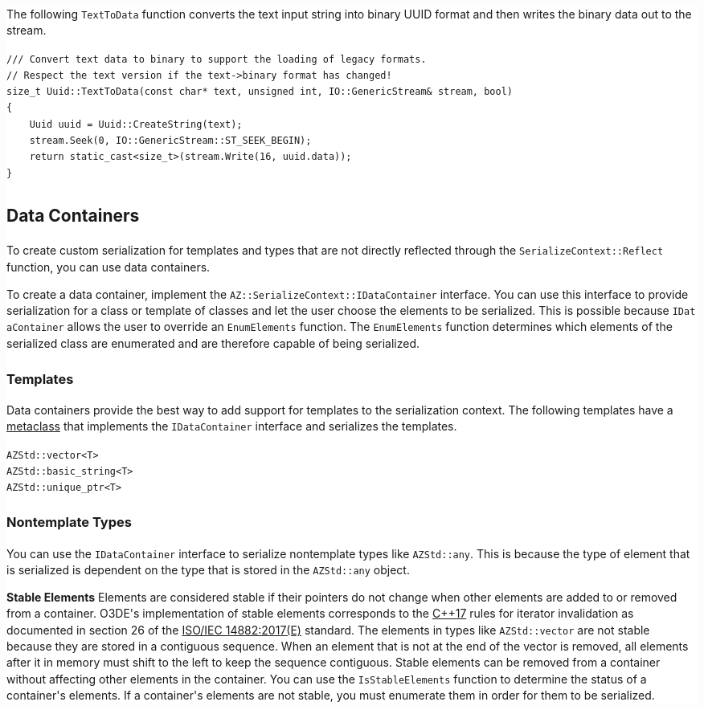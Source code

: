 The following `TextToData` function converts the text input string into binary UUID format and then writes the binary data out to the stream.

```
/// Convert text data to binary to support the loading of legacy formats.
// Respect the text version if the text->binary format has changed!
size_t Uuid::TextToData(const char* text, unsigned int, IO::GenericStream& stream, bool)
{
	Uuid uuid = Uuid::CreateString(text);
	stream.Seek(0, IO::GenericStream::ST_SEEK_BEGIN);
	return static_cast<size_t>(stream.Write(16, uuid.data));
}
```

## Data Containers 

To create custom serialization for templates and types that are not directly reflected through the `SerializeContext::Reflect` function, you can use data containers.

To create a data container, implement the `AZ::SerializeContext::IDataContainer` interface. You can use this interface to provide serialization for a class or template of classes and let the user choose the elements to be serialized. This is possible because `IDataContainer` allows the user to override an `EnumElements` function. The `EnumElements` function determines which elements of the serialized class are enumerated and are therefore capable of being serialized.

### Templates 

Data containers provide the best way to add support for templates to the serialization context. The following templates have a [metaclass](https://en.wikipedia.org/wiki/Metaclass) that implements the `IDataContainer` interface and serializes the templates.

```
AZStd::vector<T>
AZStd::basic_string<T>
AZStd::unique_ptr<T>
```

### Nontemplate Types 

You can use the `IDataContainer` interface to serialize nontemplate types like `AZStd::any`. This is because the type of element that is serialized is dependent on the type that is stored in the `AZStd::any` object.

**Stable Elements**
Elements are considered stable if their pointers do not change when other elements are added to or removed from a container. O3DE's implementation of stable elements corresponds to the [C++17](https://en.wikipedia.org/wiki/C++17) rules for iterator invalidation as documented in section 26 of the [ISO/IEC 14882:2017\(E\)](https://www.iso.org/standard/68564.html) standard. The elements in types like `AZStd::vector` are not stable because they are stored in a contiguous sequence. When an element that is not at the end of the vector is removed, all elements after it in memory must shift to the left to keep the sequence contiguous. Stable elements can be removed from a container without affecting other elements in the container. You can use the `IsStableElements` function to determine the status of a container's elements. If a container's elements are not stable, you must enumerate them in order for them to be serialized.
